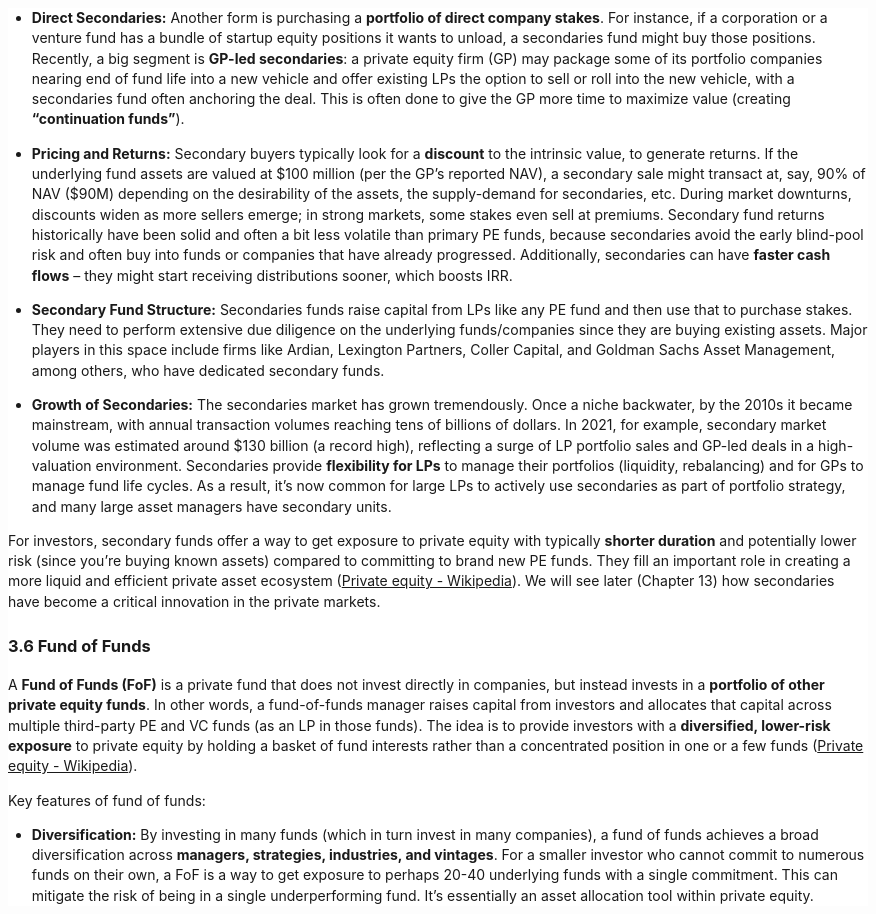 - **Direct Secondaries:** Another form is purchasing a **portfolio of direct company stakes**. For instance, if a corporation or a venture fund has a bundle of startup equity positions it wants to unload, a secondaries fund might buy those positions. Recently, a big segment is **GP-led secondaries**: a private equity firm (GP) may package some of its portfolio companies nearing end of fund life into a new vehicle and offer existing LPs the option to sell or roll into the new vehicle, with a secondaries fund often anchoring the deal. This is often done to give the GP more time to maximize value (creating **“continuation funds”**).

- **Pricing and Returns:** Secondary buyers typically look for a **discount** to the intrinsic value, to generate returns. If the underlying fund assets are valued at \$100 million (per the GP’s reported NAV), a secondary sale might transact at, say, 90% of NAV (\$90M) depending on the desirability of the assets, the supply-demand for secondaries, etc. During market downturns, discounts widen as more sellers emerge; in strong markets, some stakes even sell at premiums. Secondary fund returns historically have been solid and often a bit less volatile than primary PE funds, because secondaries avoid the early blind-pool risk and often buy into funds or companies that have already progressed. Additionally, secondaries can have **faster cash flows** – they might start receiving distributions sooner, which boosts IRR.

- **Secondary Fund Structure:** Secondaries funds raise capital from LPs like any PE fund and then use that to purchase stakes. They need to perform extensive due diligence on the underlying funds/companies since they are buying existing assets. Major players in this space include firms like Ardian, Lexington Partners, Coller Capital, and Goldman Sachs Asset Management, among others, who have dedicated secondary funds.

- **Growth of Secondaries:** The secondaries market has grown tremendously. Once a niche backwater, by the 2010s it became mainstream, with annual transaction volumes reaching tens of billions of dollars. In 2021, for example, secondary market volume was estimated around \$130 billion (a record high), reflecting a surge of LP portfolio sales and GP-led deals in a high-valuation environment. Secondaries provide **flexibility for LPs** to manage their portfolios (liquidity, rebalancing) and for GPs to manage fund life cycles. As a result, it’s now common for large LPs to actively use secondaries as part of portfolio strategy, and many large asset managers have secondary units.

For investors, secondary funds offer a way to get exposure to private equity with typically **shorter duration** and potentially lower risk (since you’re buying known assets) compared to committing to brand new PE funds. They fill an important role in creating a more liquid and efficient private asset ecosystem ([Private equity - Wikipedia](https://en.wikipedia.org/wiki/Private_equity#:~:text=Secondary%20investments%20refer%20to%20investments,curve%20effect%20of%20investing)). We will see later (Chapter 13) how secondaries have become a critical innovation in the private markets.

### 3.6 Fund of Funds

A **Fund of Funds (FoF)** is a private fund that does not invest directly in companies, but instead invests in a **portfolio of other private equity funds**. In other words, a fund-of-funds manager raises capital from investors and allocates that capital across multiple third-party PE and VC funds (as an LP in those funds). The idea is to provide investors with a **diversified, lower-risk exposure** to private equity by holding a basket of fund interests rather than a concentrated position in one or a few funds ([Private equity - Wikipedia](https://en.wikipedia.org/wiki/Private_equity#:~:text=Private%20equity%20,risk%20product%20through%20exposure)).

Key features of fund of funds:

- **Diversification:** By investing in many funds (which in turn invest in many companies), a fund of funds achieves a broad diversification across **managers, strategies, industries, and vintages**. For a smaller investor who cannot commit to numerous funds on their own, a FoF is a way to get exposure to perhaps 20-40 underlying funds with a single commitment. This can mitigate the risk of being in a single underperforming fund. It’s essentially an asset allocation tool within private equity.
